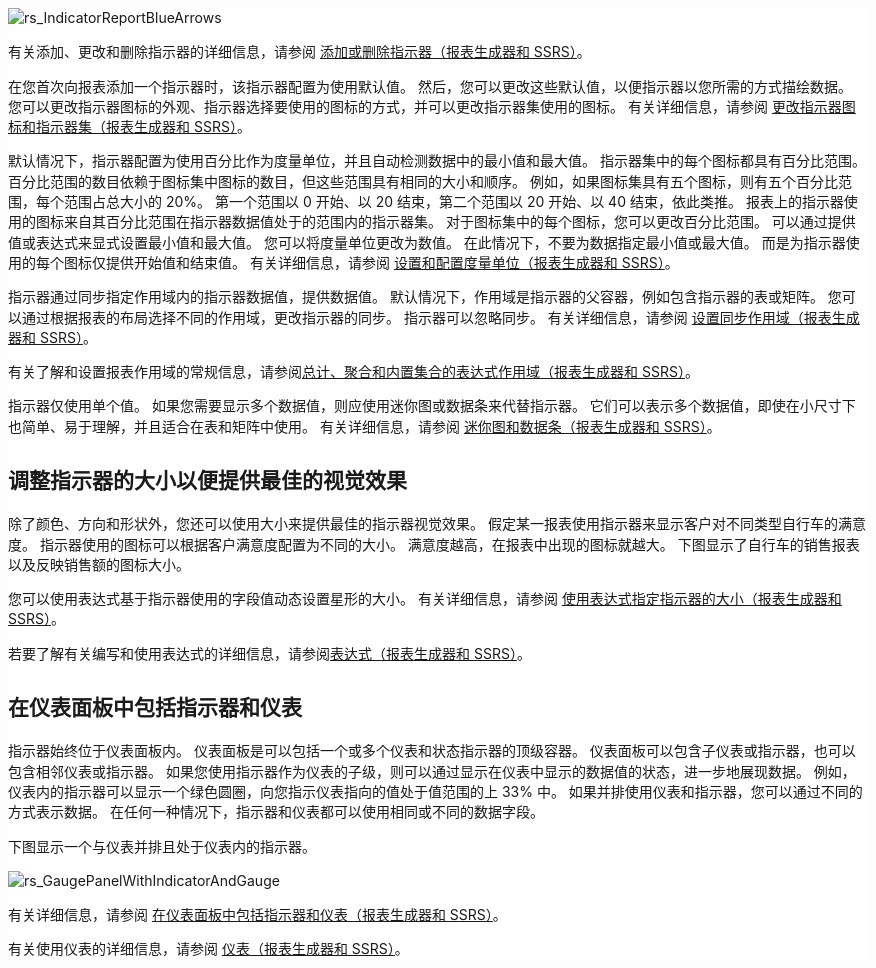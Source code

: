  ![rs_IndicatorReportBlueArrows](../../reporting-services/report-design/media/rs-indicatorreportbluearrows.gif "rs_IndicatorReportBlueArrows")  
  
 有关添加、更改和删除指示器的详细信息，请参阅 [添加或删除指示器（报表生成器和 SSRS）](../../reporting-services/report-design/add-or-delete-an-indicator-report-builder-and-ssrs.md)。  
  
 在您首次向报表添加一个指示器时，该指示器配置为使用默认值。 然后，您可以更改这些默认值，以便指示器以您所需的方式描绘数据。 您可以更改指示器图标的外观、指示器选择要使用的图标的方式，并可以更改指示器集使用的图标。 有关详细信息，请参阅 [更改指示器图标和指示器集（报表生成器和 SSRS）](../../reporting-services/report-design/change-indicator-icons-and-indicator-sets-report-builder-and-ssrs.md)。  
  
 默认情况下，指示器配置为使用百分比作为度量单位，并且自动检测数据中的最小值和最大值。 指示器集中的每个图标都具有百分比范围。 百分比范围的数目依赖于图标集中图标的数目，但这些范围具有相同的大小和顺序。 例如，如果图标集具有五个图标，则有五个百分比范围，每个范围占总大小的 20%。 第一个范围以 0 开始、以 20 结束，第二个范围以 20 开始、以 40 结束，依此类推。 报表上的指示器使用的图标来自其百分比范围在指示器数据值处于的范围内的指示器集。 对于图标集中的每个图标，您可以更改百分比范围。 可以通过提供值或表达式来显式设置最小值和最大值。 您可以将度量单位更改为数值。 在此情况下，不要为数据指定最小值或最大值。 而是为指示器使用的每个图标仅提供开始值和结束值。 有关详细信息，请参阅 [设置和配置度量单位（报表生成器和 SSRS）](../../reporting-services/report-design/set-and-configure-measurement-units-report-builder-and-ssrs.md)。  
  
 指示器通过同步指定作用域内的指示器数据值，提供数据值。 默认情况下，作用域是指示器的父容器，例如包含指示器的表或矩阵。 您可以通过根据报表的布局选择不同的作用域，更改指示器的同步。 指示器可以忽略同步。 有关详细信息，请参阅 [设置同步作用域（报表生成器和 SSRS）](../../reporting-services/report-design/set-synchronization-scope-report-builder-and-ssrs.md)。  
  
 有关了解和设置报表作用域的常规信息，请参阅[总计、聚合和内置集合的表达式作用域（报表生成器和 SSRS）](../../reporting-services/report-design/expression-scope-for-totals-aggregates-and-built-in-collections.md)。  
  
 指示器仅使用单个值。 如果您需要显示多个数据值，则应使用迷你图或数据条来代替指示器。 它们可以表示多个数据值，即使在小尺寸下也简单、易于理解，并且适合在表和矩阵中使用。 有关详细信息，请参阅 [迷你图和数据条（报表生成器和 SSRS）](../../reporting-services/report-design/sparklines-and-data-bars-report-builder-and-ssrs.md)。  
  
##  <a name="sizing-indicators-to-maximize-visual-impact"></a><a name="SizingIndicatators"></a> 调整指示器的大小以便提供最佳的视觉效果  
 除了颜色、方向和形状外，您还可以使用大小来提供最佳的指示器视觉效果。 假定某一报表使用指示器来显示客户对不同类型自行车的满意度。 指示器使用的图标可以根据客户满意度配置为不同的大小。 满意度越高，在报表中出现的图标就越大。 下图显示了自行车的销售报表以及反映销售额的图标大小。  
  
 您可以使用表达式基于指示器使用的字段值动态设置星形的大小。 有关详细信息，请参阅 [使用表达式指定指示器的大小（报表生成器和 SSRS）](../../reporting-services/report-design/specify-the-size-of-an-indicator-using-an-expression-report-builder-and-ssrs.md)。  
  
 若要了解有关编写和使用表达式的详细信息，请参阅[表达式（报表生成器和 SSRS）](../../reporting-services/report-design/expressions-report-builder-and-ssrs.md)。  
  
##  <a name="including-indicators-and-gauges-in-gauge-panels"></a><a name="IncludingIndicatorsInGauges"></a> 在仪表面板中包括指示器和仪表  
 指示器始终位于仪表面板内。 仪表面板是可以包括一个或多个仪表和状态指示器的顶级容器。 仪表面板可以包含子仪表或指示器，也可以包含相邻仪表或指示器。 如果您使用指示器作为仪表的子级，则可以通过显示在仪表中显示的数据值的状态，进一步地展现数据。 例如，仪表内的指示器可以显示一个绿色圆圈，向您指示仪表指向的值处于值范围的上 33% 中。 如果并排使用仪表和指示器，您可以通过不同的方式表示数据。 在任何一种情况下，指示器和仪表都可以使用相同或不同的数据字段。  
  
 下图显示一个与仪表并排且处于仪表内的指示器。  
  
 ![rs_GaugePanelWithIndicatorAndGauge](../../reporting-services/report-design/media/rs-gaugepanelwithindicatorandgauge.gif "rs_GaugePanelWithIndicatorAndGauge")  
  
 有关详细信息，请参阅 [在仪表面板中包括指示器和仪表（报表生成器和 SSRS）](../../reporting-services/report-design/include-indicators-and-gauges-in-a-gauge-panel-report-builder-and-ssrs.md)。  
  
 有关使用仪表的详细信息，请参阅 [仪表（报表生成器和 SSRS）](../../reporting-services/report-design/gauges-report-builder-and-ssrs.md)。  
  